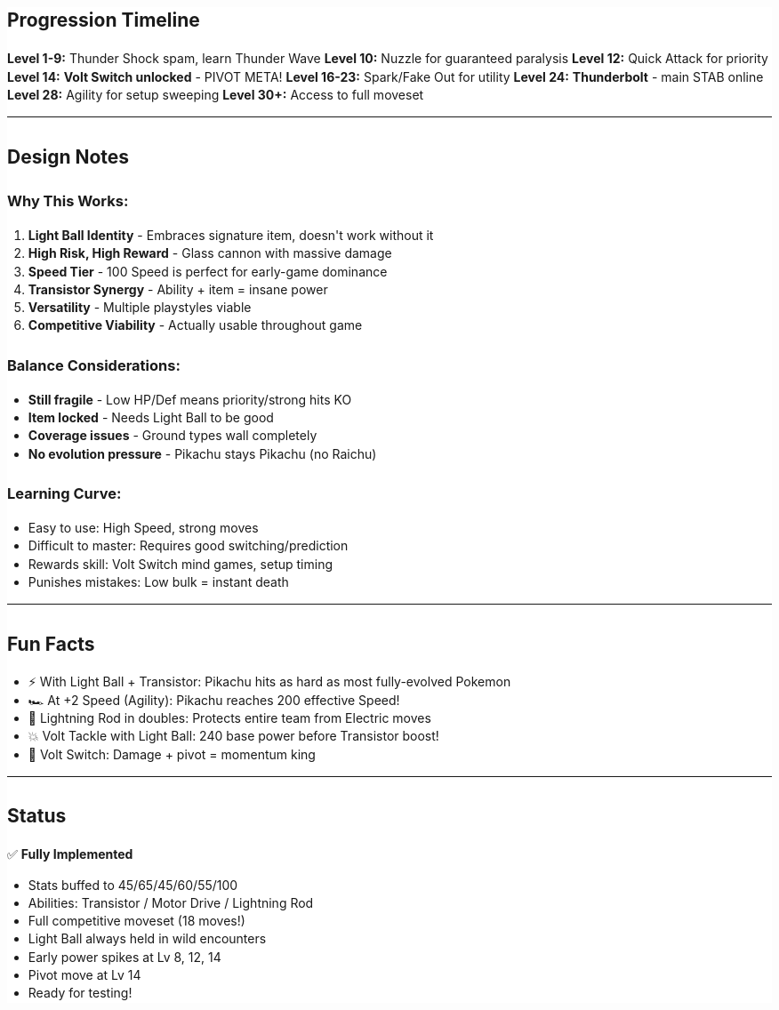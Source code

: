 
## Progression Timeline

**Level 1-9:** Thunder Shock spam, learn Thunder Wave
**Level 10:** Nuzzle for guaranteed paralysis
**Level 12:** Quick Attack for priority
**Level 14:** **Volt Switch unlocked** - PIVOT META!
**Level 16-23:** Spark/Fake Out for utility
**Level 24:** **Thunderbolt** - main STAB online
**Level 28:** Agility for setup sweeping
**Level 30+:** Access to full moveset

---

## Design Notes

### **Why This Works:**

1. **Light Ball Identity** - Embraces signature item, doesn't work without it
2. **High Risk, High Reward** - Glass cannon with massive damage
3. **Speed Tier** - 100 Speed is perfect for early-game dominance
4. **Transistor Synergy** - Ability + item = insane power
5. **Versatility** - Multiple playstyles viable
6. **Competitive Viability** - Actually usable throughout game

### **Balance Considerations:**

- **Still fragile** - Low HP/Def means priority/strong hits KO
- **Item locked** - Needs Light Ball to be good
- **Coverage issues** - Ground types wall completely
- **No evolution pressure** - Pikachu stays Pikachu (no Raichu)

### **Learning Curve:**

- Easy to use: High Speed, strong moves
- Difficult to master: Requires good switching/prediction
- Rewards skill: Volt Switch mind games, setup timing
- Punishes mistakes: Low bulk = instant death

---

## Fun Facts

- ⚡ With Light Ball + Transistor: Pikachu hits as hard as most fully-evolved Pokemon
- 🏎️ At +2 Speed (Agility): Pikachu reaches 200 effective Speed!
- 🎯 Lightning Rod in doubles: Protects entire team from Electric moves
- 💥 Volt Tackle with Light Ball: 240 base power before Transistor boost!
- 🔄 Volt Switch: Damage + pivot = momentum king

---

## Status
✅ **Fully Implemented**
- Stats buffed to 45/65/45/60/55/100
- Abilities: Transistor / Motor Drive / Lightning Rod
- Full competitive moveset (18 moves!)
- Light Ball always held in wild encounters
- Early power spikes at Lv 8, 12, 14
- Pivot move at Lv 14
- Ready for testing!
